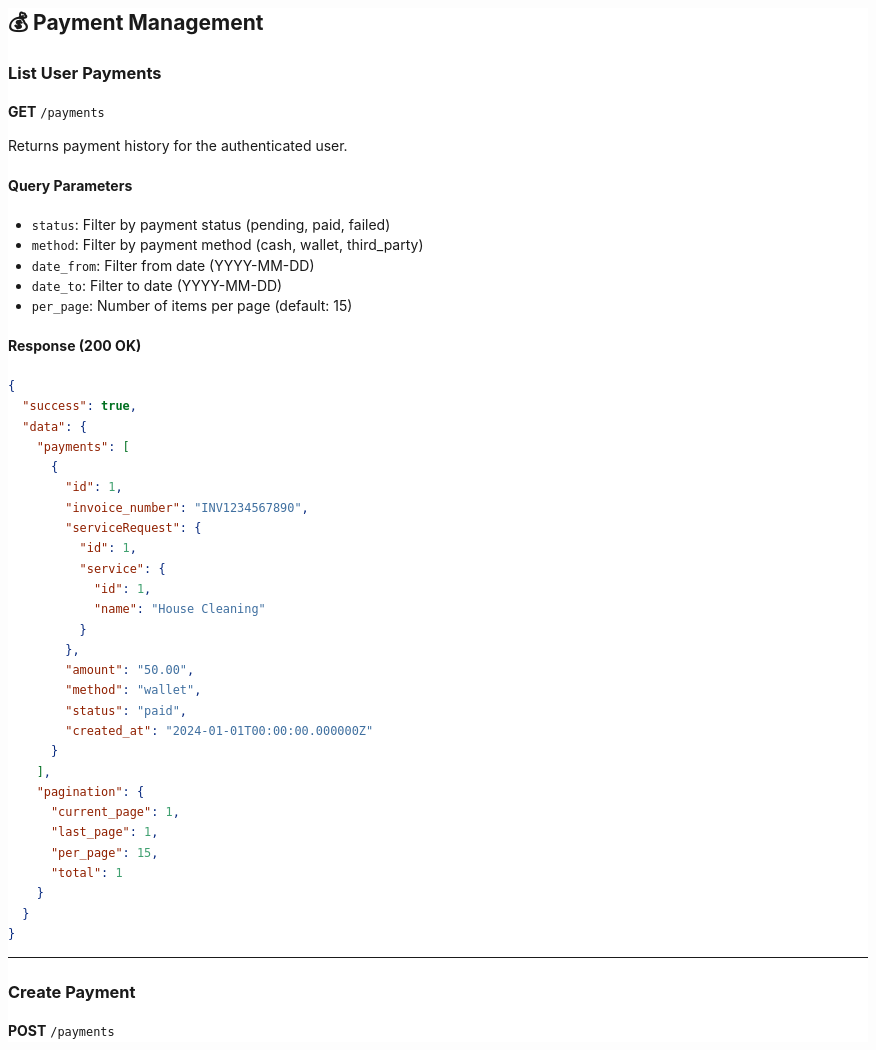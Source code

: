 
## 💰 Payment Management

### List User Payments
**GET** `/payments`

Returns payment history for the authenticated user.

#### Query Parameters
- `status`: Filter by payment status (pending, paid, failed)
- `method`: Filter by payment method (cash, wallet, third_party)
- `date_from`: Filter from date (YYYY-MM-DD)
- `date_to`: Filter to date (YYYY-MM-DD)
- `per_page`: Number of items per page (default: 15)

#### Response (200 OK)
```json
{
  "success": true,
  "data": {
    "payments": [
      {
        "id": 1,
        "invoice_number": "INV1234567890",
        "serviceRequest": {
          "id": 1,
          "service": {
            "id": 1,
            "name": "House Cleaning"
          }
        },
        "amount": "50.00",
        "method": "wallet",
        "status": "paid",
        "created_at": "2024-01-01T00:00:00.000000Z"
      }
    ],
    "pagination": {
      "current_page": 1,
      "last_page": 1,
      "per_page": 15,
      "total": 1
    }
  }
}
```

---

### Create Payment
**POST** `/payments`
